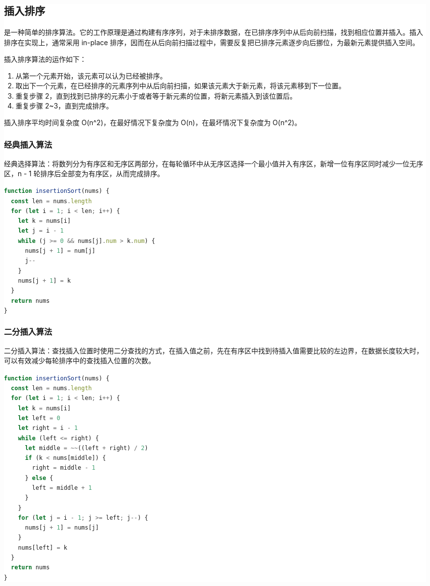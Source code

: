 ## 插入排序

是一种简单的排序算法。它的工作原理是通过构建有序序列，对于未排序数据，在已排序序列中从后向前扫描，找到相应位置并插入。插入排序在实现上，通常采用 in-place 排序，因而在从后向前扫描过程中，需要反复把已排序元素逐步向后挪位，为最新元素提供插入空间。

插入排序算法的运作如下：

1. 从第一个元素开始，该元素可以认为已经被排序。
2. 取出下一个元素，在已经排序的元素序列中从后向前扫描，如果该元素大于新元素，将该元素移到下一位置。
3. 重复步骤 2，直到找到已排序的元素小于或者等于新元素的位置，将新元素插入到该位置后。
4. 重复步骤 2~3，直到完成排序。

插入排序平均时间复杂度 O(n^2)，在最好情况下复杂度为 O(n)，在最坏情况下复杂度为 O(n^2)。

### 经典插入算法

经典选择算法：将数列分为有序区和无序区两部分，在每轮循环中从无序区选择一个最小值并入有序区，新增一位有序区同时减少一位无序区，n - 1 轮排序后全部变为有序区，从而完成排序。

```javascript
function insertionSort(nums) {
  const len = nums.length
  for (let i = 1; i < len; i++) {
    let k = nums[i]
    let j = i - 1
    while (j >= 0 && nums[j].num > k.num) {
      nums[j + 1] = num[j]
      j--
    }
    nums[j + 1] = k
  }
  return nums
}
```

### 二分插入算法

二分插入算法：查找插入位置时使用二分查找的方式，在插入值之前，先在有序区中找到待插入值需要比较的左边界，在数据长度较大时，可以有效减少每轮排序中的查找插入位置的次数。

```javascript
function insertionSort(nums) {
  const len = nums.length
  for (let i = 1; i < len; i++) {
    let k = nums[i]
    let left = 0
    let right = i - 1
    while (left <= right) {
      let middle = ~~((left + right) / 2)
      if (k < nums[middle]) {
        right = middle - 1
      } else {
        left = middle + 1
      }
    }
    for (let j = i - 1; j >= left; j--) {
      nums[j + 1] = nums[j]
    }
    nums[left] = k
  }
  return nums
}
```


[pixiv=33459861]: # 'https://i.loli.net/2018/12/16/5c1655c8387a0.jpg'